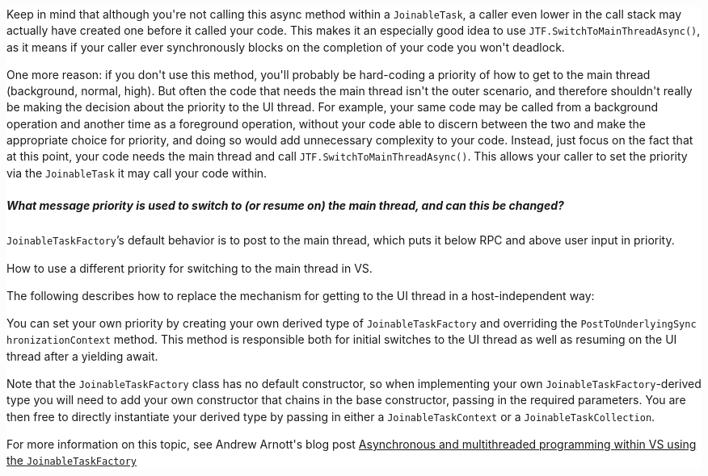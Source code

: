 Keep in mind that although you're not calling this async method within
a `JoinableTask`, a caller even lower in the call stack may actually have
created one before it called your code. This makes it an especially good
idea to use `JTF.SwitchToMainThreadAsync()`, as it means if your caller ever
synchronously blocks on the completion of your code you won't deadlock.

One more reason: if you don't use this method, you'll probably be hard-coding
a priority of how to get to the main thread (background, normal, high).
But often the code that needs the main thread isn't the outer scenario,
and therefore shouldn't really be making the decision about the priority to
the UI thread. For example, your same code may be called from a background
operation and another time as a foreground operation, without your code able
to discern between the two and make the appropriate choice for priority,
and doing so would add unnecessary complexity to your code. Instead, just
focus on the fact that at this point, your code needs the main thread and
call `JTF.SwitchToMainThreadAsync()`. This allows your caller to set the
priority via the `JoinableTask` it may call your code within.

##### What message priority is used to switch to (or resume on) the main thread, and can this be changed?

`JoinableTaskFactory`’s default behavior is to post to the main thread,
which puts it below RPC and above user input in priority.

How to use a different priority for switching to the main thread in VS.

The following describes how to replace the mechanism for getting to the
UI thread in a host-independent way:

You can set your own priority by creating your own derived type of
`JoinableTaskFactory` and overriding the `PostToUnderlyingSynchronizationContext`
method. This method is responsible both for initial switches to the UI
thread as well as resuming on the UI thread after a yielding await.

Note that the `JoinableTaskFactory` class has no default constructor, so when
implementing your own `JoinableTaskFactory`-derived type you will need to add
your own constructor that chains in the base constructor, passing in the
required parameters. You are then free to directly instantiate your derived
type by passing in either a `JoinableTaskContext` or a `JoinableTaskCollection`.

For more information on this topic, see Andrew Arnott's blog post 
[Asynchronous and multithreaded programming within VS using the 
`JoinableTaskFactory`](http://blogs.msdn.com/b/andrewarnottms/archive/2014/05/07/asynchronous-and-multithreaded-programming-within-vs-using-the-joinabletaskfactory.aspx)